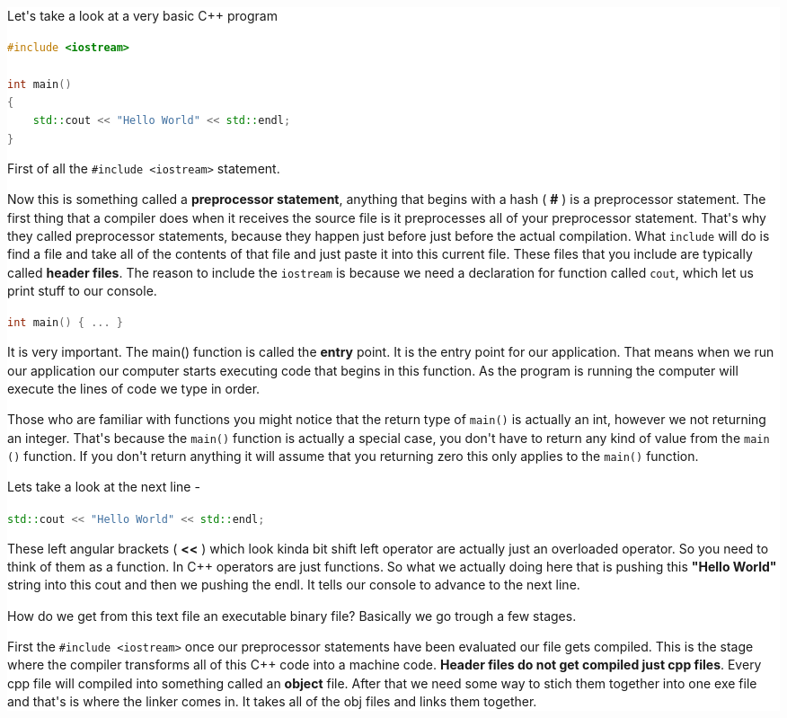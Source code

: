 	
Let's take a look at a very basic C++ program

```cpp
#include <iostream>

int main()
{
	std::cout << "Hello World" << std::endl;
}
```


First of all the ```#include <iostream>``` statement. 


Now this is something called a __preprocessor statement__, anything that begins with a hash ( __#__ ) is a preprocessor statement. The first thing that a compiler does when it receives the source file is it preprocesses all of your preprocessor statement. That's why they called preprocessor statements, because they happen just before just before the actual compilation. What ```include``` will do is find a file and take all of the contents of that file and just paste it into this current file. These files that you include are typically called __header files__. The reason to include the ```iostream``` is because we need a declaration for function called ```cout```, which let us print stuff to our console.


```cpp
int main() { ... }
```

It is very important. The main() function is called the <b>entry</b> point. It is the entry point for our application. That means when we run our application our computer starts executing code that begins in this function. As the program is running the computer will execute the lines of code we type in order.
	
	
Those who are familiar with functions you might notice that the return type of ```main()``` is actually an int, however we not returning an integer. That's because the ```main()``` function is actually a special case, you don't have to return any kind of value from the ```main()``` function. If 	you don't return anything it will assume that you returning zero this only applies to the ```main()``` function.


Lets take a look at the next line -

```cpp
std::cout << "Hello World" << std::endl;
```
	
These left angular brackets ( __<<__ ) which look kinda bit shift left operator are actually just an overloaded operator. So you need to think of them as a function. In C++ operators are just functions. So what we actually doing here that is pushing this __"Hello World"__ string into this cout and then we pushing the endl. It tells our console to advance to the next line.

How do we get from this text file an executable binary file? Basically we go trough a few stages. 

First the ```#include <iostream>``` once our preprocessor statements have been evaluated our file gets compiled. This is the stage 	where the compiler transforms all of this C++ code into a machine code. <b>Header files do not get compiled just cpp files</b>. Every cpp file will compiled into something called an 	__object__ file. After that we need some way to stich them together into one exe file and 	that's is where the linker comes in. It takes all of the obj files and links them together.
